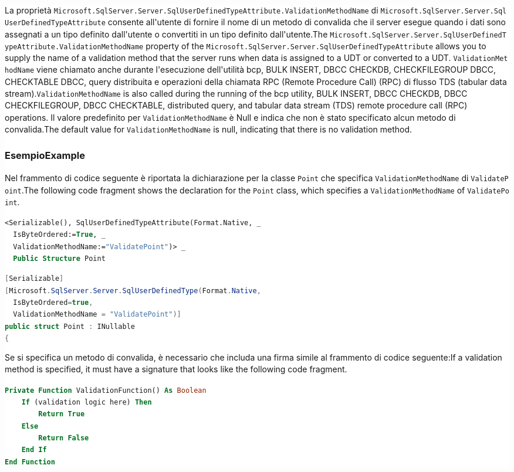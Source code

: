  <span data-ttu-id="a9eda-173">La proprietà `Microsoft.SqlServer.Server.SqlUserDefinedTypeAttribute.ValidationMethodName` di `Microsoft.SqlServer.Server.SqlUserDefinedTypeAttribute` consente all'utente di fornire il nome di un metodo di convalida che il server esegue quando i dati sono assegnati a un tipo definito dall'utente o convertiti in un tipo definito dall'utente.</span><span class="sxs-lookup"><span data-stu-id="a9eda-173">The `Microsoft.SqlServer.Server.SqlUserDefinedTypeAttribute.ValidationMethodName` property of the `Microsoft.SqlServer.Server.SqlUserDefinedTypeAttribute` allows you to supply the name of a validation method that the server runs when data is assigned to a UDT or converted to a UDT.</span></span> <span data-ttu-id="a9eda-174">`ValidationMethodName` viene chiamato anche durante l'esecuzione dell'utilità bcp, BULK INSERT, DBCC CHECKDB, CHECKFILEGROUP DBCC, CHECKTABLE DBCC, query distribuita e operazioni della chiamata RPC (Remote Procedure Call) (RPC) di flusso TDS (tabular data stream).</span><span class="sxs-lookup"><span data-stu-id="a9eda-174">`ValidationMethodName` is also called during the running of the bcp utility, BULK INSERT, DBCC CHECKDB, DBCC CHECKFILEGROUP, DBCC CHECKTABLE, distributed query, and tabular data stream (TDS) remote procedure call (RPC) operations.</span></span> <span data-ttu-id="a9eda-175">Il valore predefinito per `ValidationMethodName` è Null e indica che non è stato specificato alcun metodo di convalida.</span><span class="sxs-lookup"><span data-stu-id="a9eda-175">The default value for `ValidationMethodName` is null, indicating that there is no validation method.</span></span>  
  
### <a name="example"></a><span data-ttu-id="a9eda-176">Esempio</span><span class="sxs-lookup"><span data-stu-id="a9eda-176">Example</span></span>  
 <span data-ttu-id="a9eda-177">Nel frammento di codice seguente è riportata la dichiarazione per la classe `Point` che specifica `ValidationMethodName` di `ValidatePoint`.</span><span class="sxs-lookup"><span data-stu-id="a9eda-177">The following code fragment shows the declaration for the `Point` class, which specifies a `ValidationMethodName` of `ValidatePoint`.</span></span>  
  
```vb  
<Serializable(), SqlUserDefinedTypeAttribute(Format.Native, _  
  IsByteOrdered:=True, _  
  ValidationMethodName:="ValidatePoint")> _  
  Public Structure Point  
```  
  
```csharp  
[Serializable]  
[Microsoft.SqlServer.Server.SqlUserDefinedType(Format.Native,  
  IsByteOrdered=true,   
  ValidationMethodName = "ValidatePoint")]  
public struct Point : INullable  
{  
```  
  
 <span data-ttu-id="a9eda-178">Se si specifica un metodo di convalida, è necessario che includa una firma simile al frammento di codice seguente:</span><span class="sxs-lookup"><span data-stu-id="a9eda-178">If a validation method is specified, it must have a signature that looks like the following code fragment.</span></span>  
  
```vb  
Private Function ValidationFunction() As Boolean  
    If (validation logic here) Then  
        Return True  
    Else  
        Return False  
    End If  
End Function  
```  
  